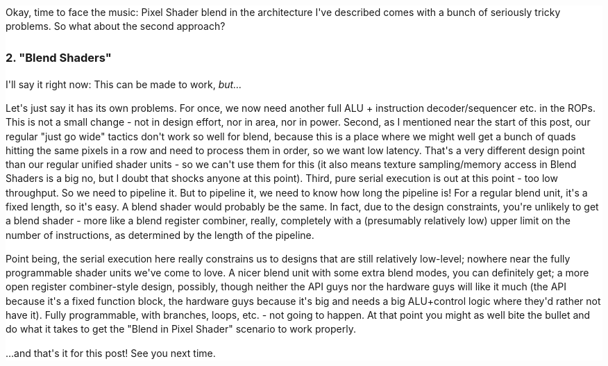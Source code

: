 Okay, time to face the music: Pixel Shader blend in the architecture I've described comes with a bunch of seriously tricky problems. So what about the second approach?

### 2. "Blend Shaders"

I'll say it right now: This can be made to work, *but...*

Let's just say it has its own problems. For once, we now need another full ALU \+ instruction decoder/sequencer etc. in the ROPs. This is not a small change \- not in design effort, nor in area, nor in power. Second, as I mentioned near the start of this post, our regular "just go wide" tactics don't work so well for blend, because this is a place where we might well get a bunch of quads hitting the same pixels in a row and need to process them in order, so we want low latency. That's  a very different design point than our regular unified shader units \- so we can't use them for this \(it also means texture sampling/memory access in Blend Shaders is a big no, but I doubt that shocks anyone at this point\). Third, pure serial execution is out at this point \- too low throughput. So we need to pipeline it. But to pipeline it, we need to know how long the pipeline is! For a regular blend unit, it's a fixed length, so it's easy. A blend shader would probably be the same. In fact, due to the design constraints, you're unlikely to get a blend shader \- more like a blend register combiner, really, completely with a \(presumably relatively low\) upper limit on the number of instructions, as determined by the length of the pipeline.

Point being, the serial execution here really constrains us to designs that are still relatively low\-level; nowhere near the fully programmable shader units we've come to love. A nicer blend unit with some extra blend modes, you can definitely get; a more open register combiner\-style design, possibly, though neither the API guys nor the hardware guys will like it much \(the API because it's a fixed function block, the hardware guys because it's big and needs a big ALU\+control logic where they'd rather not have it\). Fully programmable, with branches, loops, etc. \- not going to happen. At that point you might as well bite the bullet and do what it takes to get the "Blend in Pixel Shader" scenario to work properly.

...and that's it for this post! See you next time.